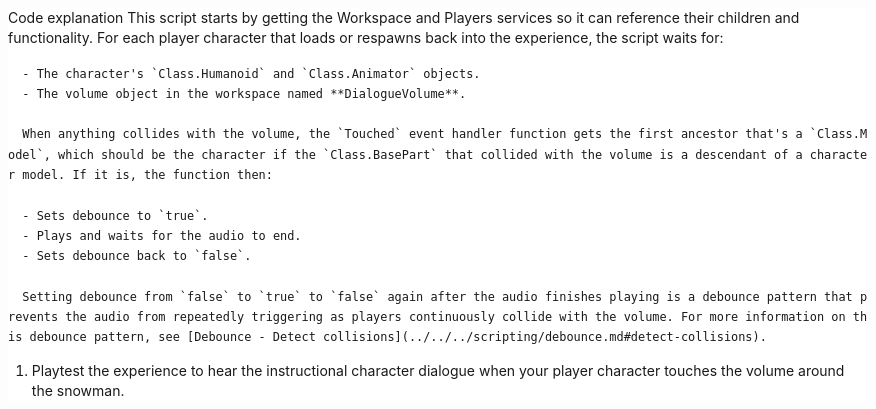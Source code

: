    <BaseAccordion>
   <AccordionSummary>
     <Typography variant="h4">Code explanation</Typography>
   </AccordionSummary>
   <AccordionDetails>
      This script starts by getting the Workspace and Players services so it can reference their children and functionality. For each player character that loads or respawns back into the experience, the script waits for:

      - The character's `Class.Humanoid` and `Class.Animator` objects.
      - The volume object in the workspace named **DialogueVolume**.

      When anything collides with the volume, the `Touched` event handler function gets the first ancestor that's a `Class.Model`, which should be the character if the `Class.BasePart` that collided with the volume is a descendant of a character model. If it is, the function then:

      - Sets debounce to `true`.
      - Plays and waits for the audio to end.
      - Sets debounce back to `false`.

      Setting debounce from `false` to `true` to `false` again after the audio finishes playing is a debounce pattern that prevents the audio from repeatedly triggering as players continuously collide with the volume. For more information on this debounce pattern, see [Debounce - Detect collisions](../../../scripting/debounce.md#detect-collisions).

   </AccordionDetails>
   </BaseAccordion>

1. Playtest the experience to hear the instructional character dialogue when your player character touches the volume around the snowman.

   <video controls src="../../../assets/tutorials/add-3D-audio/Dialogue-Final.mp4" width="80%"></video>
